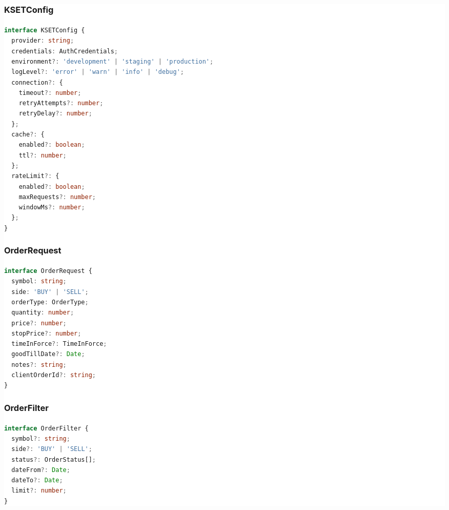 ### KSETConfig

```typescript
interface KSETConfig {
  provider: string;
  credentials: AuthCredentials;
  environment?: 'development' | 'staging' | 'production';
  logLevel?: 'error' | 'warn' | 'info' | 'debug';
  connection?: {
    timeout?: number;
    retryAttempts?: number;
    retryDelay?: number;
  };
  cache?: {
    enabled?: boolean;
    ttl?: number;
  };
  rateLimit?: {
    enabled?: boolean;
    maxRequests?: number;
    windowMs?: number;
  };
}
```

### OrderRequest

```typescript
interface OrderRequest {
  symbol: string;
  side: 'BUY' | 'SELL';
  orderType: OrderType;
  quantity: number;
  price?: number;
  stopPrice?: number;
  timeInForce?: TimeInForce;
  goodTillDate?: Date;
  notes?: string;
  clientOrderId?: string;
}
```

### OrderFilter

```typescript
interface OrderFilter {
  symbol?: string;
  side?: 'BUY' | 'SELL';
  status?: OrderStatus[];
  dateFrom?: Date;
  dateTo?: Date;
  limit?: number;
}
```
